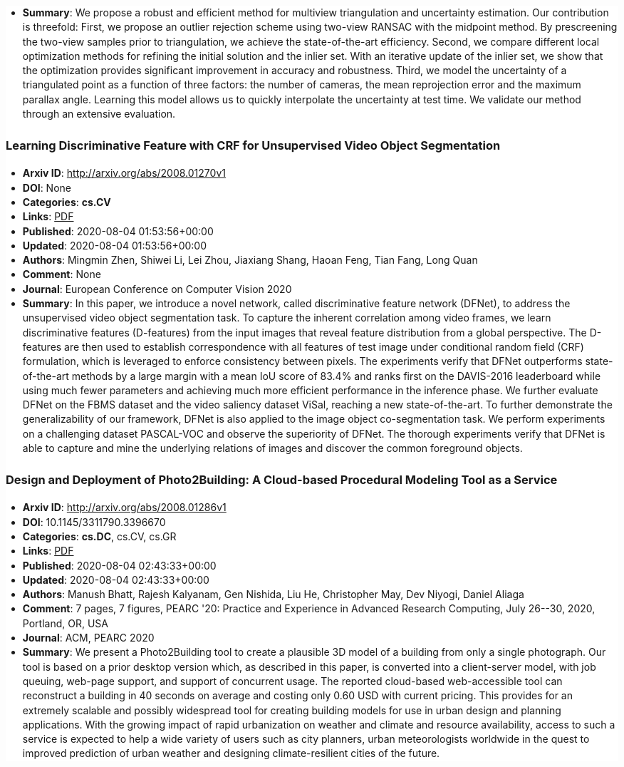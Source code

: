 - **Summary**: We propose a robust and efficient method for multiview triangulation and uncertainty estimation. Our contribution is threefold: First, we propose an outlier rejection scheme using two-view RANSAC with the midpoint method. By prescreening the two-view samples prior to triangulation, we achieve the state-of-the-art efficiency. Second, we compare different local optimization methods for refining the initial solution and the inlier set. With an iterative update of the inlier set, we show that the optimization provides significant improvement in accuracy and robustness. Third, we model the uncertainty of a triangulated point as a function of three factors: the number of cameras, the mean reprojection error and the maximum parallax angle. Learning this model allows us to quickly interpolate the uncertainty at test time. We validate our method through an extensive evaluation.



### Learning Discriminative Feature with CRF for Unsupervised Video Object Segmentation
- **Arxiv ID**: http://arxiv.org/abs/2008.01270v1
- **DOI**: None
- **Categories**: **cs.CV**
- **Links**: [PDF](http://arxiv.org/pdf/2008.01270v1)
- **Published**: 2020-08-04 01:53:56+00:00
- **Updated**: 2020-08-04 01:53:56+00:00
- **Authors**: Mingmin Zhen, Shiwei Li, Lei Zhou, Jiaxiang Shang, Haoan Feng, Tian Fang, Long Quan
- **Comment**: None
- **Journal**: European Conference on Computer Vision 2020
- **Summary**: In this paper, we introduce a novel network, called discriminative feature network (DFNet), to address the unsupervised video object segmentation task. To capture the inherent correlation among video frames, we learn discriminative features (D-features) from the input images that reveal feature distribution from a global perspective. The D-features are then used to establish correspondence with all features of test image under conditional random field (CRF) formulation, which is leveraged to enforce consistency between pixels. The experiments verify that DFNet outperforms state-of-the-art methods by a large margin with a mean IoU score of 83.4% and ranks first on the DAVIS-2016 leaderboard while using much fewer parameters and achieving much more efficient performance in the inference phase. We further evaluate DFNet on the FBMS dataset and the video saliency dataset ViSal, reaching a new state-of-the-art. To further demonstrate the generalizability of our framework, DFNet is also applied to the image object co-segmentation task. We perform experiments on a challenging dataset PASCAL-VOC and observe the superiority of DFNet. The thorough experiments verify that DFNet is able to capture and mine the underlying relations of images and discover the common foreground objects.



### Design and Deployment of Photo2Building: A Cloud-based Procedural Modeling Tool as a Service
- **Arxiv ID**: http://arxiv.org/abs/2008.01286v1
- **DOI**: 10.1145/3311790.3396670
- **Categories**: **cs.DC**, cs.CV, cs.GR
- **Links**: [PDF](http://arxiv.org/pdf/2008.01286v1)
- **Published**: 2020-08-04 02:43:33+00:00
- **Updated**: 2020-08-04 02:43:33+00:00
- **Authors**: Manush Bhatt, Rajesh Kalyanam, Gen Nishida, Liu He, Christopher May, Dev Niyogi, Daniel Aliaga
- **Comment**: 7 pages, 7 figures, PEARC '20: Practice and Experience in Advanced
  Research Computing, July 26--30, 2020, Portland, OR, USA
- **Journal**: ACM, PEARC 2020
- **Summary**: We present a Photo2Building tool to create a plausible 3D model of a building from only a single photograph. Our tool is based on a prior desktop version which, as described in this paper, is converted into a client-server model, with job queuing, web-page support, and support of concurrent usage. The reported cloud-based web-accessible tool can reconstruct a building in 40 seconds on average and costing only 0.60 USD with current pricing. This provides for an extremely scalable and possibly widespread tool for creating building models for use in urban design and planning applications. With the growing impact of rapid urbanization on weather and climate and resource availability, access to such a service is expected to help a wide variety of users such as city planners, urban meteorologists worldwide in the quest to improved prediction of urban weather and designing climate-resilient cities of the future.
